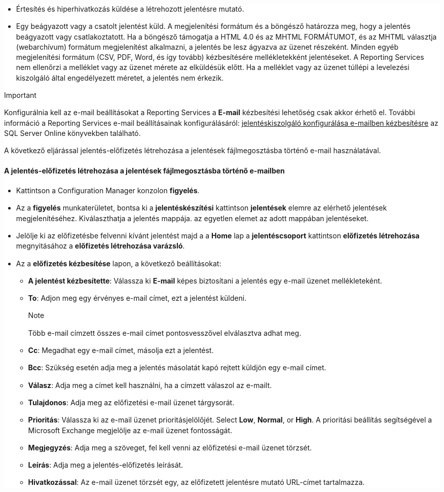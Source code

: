 -   Értesítés és hiperhivatkozás küldése a létrehozott jelentésre mutató.  

-   Egy beágyazott vagy a csatolt jelentést küld. A megjelenítési formátum és a böngésző határozza meg, hogy a jelentés beágyazott vagy csatlakoztatott. Ha a böngésző támogatja a HTML 4.0 és az MHTML FORMÁTUMOT, és az MHTML választja \(webarchívum\) formátum megjelenítést alkalmazni, a jelentés be lesz ágyazva az üzenet részeként. Minden egyéb megjelenítési formátum \(CSV, PDF, Word, és így tovább\) kézbesítésére mellékletekként jelentéseket. A Reporting Services nem ellenőrzi a melléklet vagy az üzenet mérete az elküldésük előtt. Ha a melléklet vagy az üzenet túllépi a levelezési kiszolgáló által engedélyezett méretet, a jelentés nem érkezik.  

> [!IMPORTANT]  
>  Konfigurálnia kell az e-mail beállításokat a Reporting Services a **E-mail** kézbesítési lehetőség csak akkor érhető el. További információ a Reporting Services e-mail beállításainak konfigurálásáról: [jelentéskiszolgáló konfigurálása e-mailben kézbesítésre](http://go.microsoft.com/fwlink/p/?LinkId=226668) az SQL Server Online könyvekben található.  

 A következő eljárással jelentés-előfizetés létrehozása a jelentések fájlmegosztásba történő e-mail használatával.  

#### <a name="to-create-a-report-subscription-to-deliver-a-report-by-email"></a>A jelentés-előfizetés létrehozása a jelentések fájlmegosztásba történő e-mailben  

-   Kattintson a Configuration Manager konzolon **figyelés**.  

-   Az a **figyelés** munkaterületet, bontsa ki a **jelentéskészítési** kattintson **jelentések** elemre az elérhető jelentések megjelenítéséhez. Kiválaszthatja a jelentés mappája. az egyetlen elemet az adott mappában jelentéseket.  

-   Jelölje ki az előfizetésbe felvenni kívánt jelentést majd a a **Home** lap a **jelentéscsoport** kattintson **előfizetés létrehozása** megnyitásához a **előfizetés létrehozása varázsló**.  

-   Az a **előfizetés kézbesítése** lapon, a következő beállításokat:  

    -   **A jelentést kézbesítette**: Válassza ki **E\-mail** képes biztosítani a jelentés egy e-mail üzenet mellékleteként.  

    -   **To**: Adjon meg egy érvényes e-mail címet, ezt a jelentést küldeni.  

        > [!NOTE]  
        >  Több e-mail címzett összes e-mail címet pontosvesszővel elválasztva adhat meg.  

    -   **Cc**: Megadhat egy e-mail címet, másolja ezt a jelentést.  

    -   **Bcc**: Szükség esetén adja meg a jelentés másolatát kapó rejtett küldjön egy e-mail címet.  

    -   **Válasz**: Adja meg a címet kell használni, ha a címzett válaszol az e-mailt.  

    -   **Tulajdonos**: Adja meg az előfizetési e-mail üzenet tárgysorát.  

    -   **Prioritás**: Válassza ki az e-mail üzenet prioritásjelölőjét. Select **Low**, **Normal**, or **High**. A prioritási beállítás segítségével a Microsoft Exchange megjelölje az e-mail üzenet fontosságát.  

    -   **Megjegyzés**: Adja meg a szöveget, fel kell venni az előfizetési e-mail üzenet törzsét.  

    -   **Leírás**: Adja meg a jelentés-előfizetés leírását.  

    -   **Hivatkozással**: Az e-mail üzenet törzsét egy, az előfizetett jelentésre mutató URL-címet tartalmazza.  
